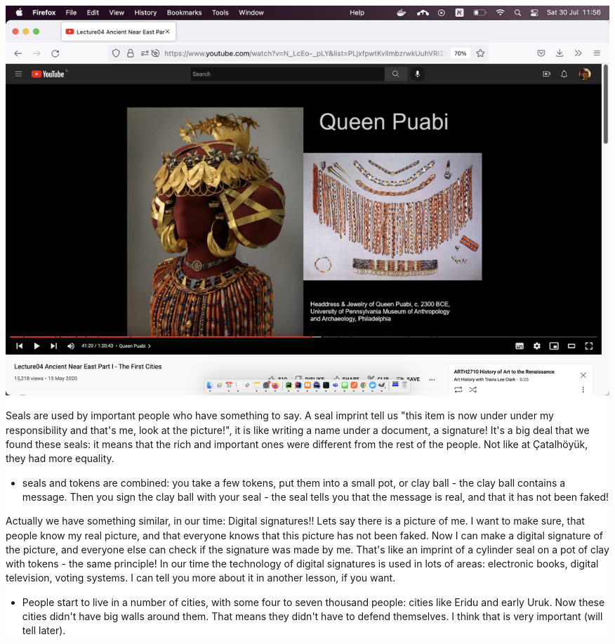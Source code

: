 ![](media/queen-puabi-jewels.png)

Seals are used by important people who have something to say. A seal imprint tell us "this item is now under under my responsibility and that's me, look at the picture!", it is like writing a name under a document, a signature!
It's a big deal that we found these seals: it means that the rich and important ones were different from the rest of the people.
Not like at Çatalhöyük, they had more equality.

- seals and tokens are combined: you take a few tokens, put them into a small pot, or clay ball - the clay ball contains a message. Then you sign the clay ball with your seal - the seal tells you that the message is real, and that it has not been faked!

Actually we have something similar, in our time: 
Digital signatures!! Lets say there is a picture of me. 
I want to make sure, that people know my real picture, and that everyone knows that this picture has not been faked. 
Now I can make a digital signature of the picture, and everyone else can check if the signature was made by me. 
That's like an imprint of a cylinder seal on a pot of clay with tokens - the same principle! 
In our time the technology of digital signatures is used in lots of areas: electronic books, digital television, voting systems. I can tell you more about it in another lesson, if you want.

- People start to live in a number of cities, with some four to seven thousand people: cities like Eridu and early Uruk. Now these cities didn't have big walls around them. That means they didn't have to defend themselves. I think that is very important (will tell later).
